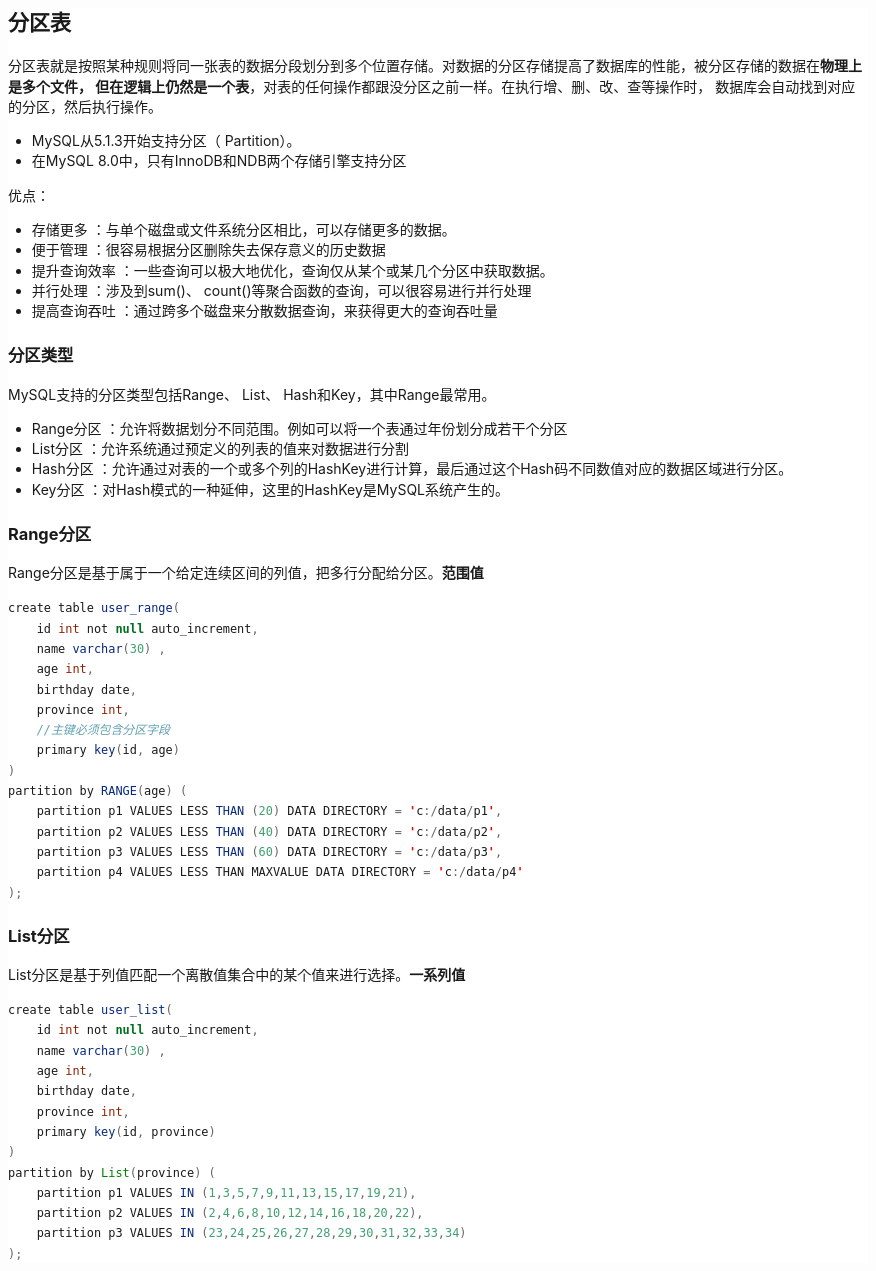 ## 分区表

分区表就是按照某种规则将同一张表的数据分段划分到多个位置存储。对数据的分区存储提高了数据库的性能，被分区存储的数据在**物理上是多个文件， 但在逻辑上仍然是一个表**，对表的任何操作都跟没分区之前一样。在执行增、删、改、查等操作时， 数据库会自动找到对应的分区，然后执行操作。

- MySQL从5.1.3开始支持分区（ Partition）。
- 在MySQL 8.0中，只有InnoDB和NDB两个存储引擎支持分区  

优点：

- 存储更多  ：与单个磁盘或文件系统分区相比，可以存储更多的数据。   
- 便于管理  ：很容易根据分区删除失去保存意义的历史数据  
- 提升查询效率  ：一些查询可以极大地优化，查询仅从某个或某几个分区中获取数据。   
- 并行处理  ：涉及到sum()、 count()等聚合函数的查询，可以很容易进行并行处理  
- 提高查询吞吐  ：通过跨多个磁盘来分散数据查询，来获得更大的查询吞吐量  

### 分区类型

MySQL支持的分区类型包括Range、 List、 Hash和Key，其中Range最常用。  

- Range分区  ：允许将数据划分不同范围。例如可以将一个表通过年份划分成若干个分区  
- List分区  ：允许系统通过预定义的列表的值来对数据进行分割  
- Hash分区   ：允许通过对表的一个或多个列的HashKey进行计算，最后通过这个Hash码不同数值对应的数据区域进行分区。  
- Key分区  ：对Hash模式的一种延伸，这里的HashKey是MySQL系统产生的。  

### Range分区

Range分区是基于属于一个给定连续区间的列值，把多行分配给分区。**范围值**

```java
create table user_range(
    id int not null auto_increment,
    name varchar(30) ,
    age int,
    birthday date,
    province int,
    //主键必须包含分区字段
    primary key(id, age)
)
partition by RANGE(age) (
    partition p1 VALUES LESS THAN (20) DATA DIRECTORY = 'c:/data/p1',
    partition p2 VALUES LESS THAN (40) DATA DIRECTORY = 'c:/data/p2',
    partition p3 VALUES LESS THAN (60) DATA DIRECTORY = 'c:/data/p3',
    partition p4 VALUES LESS THAN MAXVALUE DATA DIRECTORY = 'c:/data/p4'
);  
```

### List分区

List分区是基于列值匹配一个离散值集合中的某个值来进行选择。**一系列值**

```java
create table user_list(
    id int not null auto_increment,
    name varchar(30) ,
    age int,
    birthday date,
    province int,
    primary key(id, province)
)
partition by List(province) (
    partition p1 VALUES IN (1,3,5,7,9,11,13,15,17,19,21),
    partition p2 VALUES IN (2,4,6,8,10,12,14,16,18,20,22),
    partition p3 VALUES IN (23,24,25,26,27,28,29,30,31,32,33,34)
);  
```
